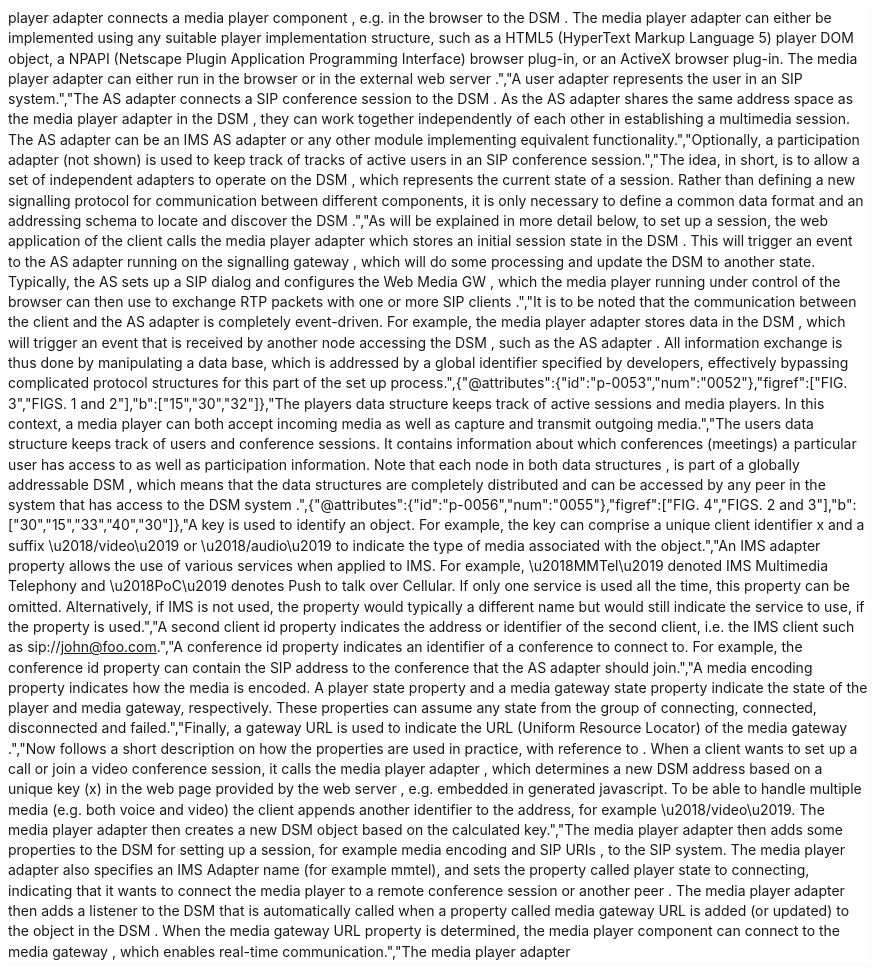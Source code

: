 player adapter  connects a media player component , e.g. in the browser to the DSM . The media player adapter can either be implemented using any suitable player implementation structure, such as a HTML5 (HyperText Markup Language 5) player DOM object, a NPAPI (Netscape Plugin Application Programming Interface) browser plug-in, or an ActiveX browser plug-in. The media player adapter  can either run in the browser or in the external web server .","A user adapter  represents the user in an SIP system.","The AS adapter  connects a SIP conference session to the DSM . As the AS adapter  shares the same address space as the media player adapter  in the DSM , they can work together independently of each other in establishing a multimedia session. The AS adapter can be an IMS AS adapter or any other module implementing equivalent functionality.","Optionally, a participation adapter (not shown) is used to keep track of tracks of active users in an SIP conference session.","The idea, in short, is to allow a set of independent adapters to operate on the DSM , which represents the current state of a session. Rather than defining a new signalling protocol for communication between different components, it is only necessary to define a common data format and an addressing schema to locate and discover the DSM .","As will be explained in more detail below, to set up a session, the web application of the client  calls the media player adapter  which stores an initial session state in the DSM . This will trigger an event to the AS adapter  running on the signalling gateway , which will do some processing and update the DSM to another state. Typically, the AS  sets up a SIP dialog and configures the Web Media GW , which the media player  running under control of the browser can then use to exchange RTP packets with one or more SIP clients .","It is to be noted that the communication between the client  and the AS adapter  is completely event-driven. For example, the media player adapter  stores data in the DSM , which will trigger an event that is received by another node accessing the DSM , such as the AS adapter . All information exchange is thus done by manipulating a data base, which is addressed by a global identifier specified by developers, effectively bypassing complicated protocol structures for this part of the set up process.",{"@attributes":{"id":"p-0053","num":"0052"},"figref":["FIG. 3","FIGS. 1 and 2"],"b":["15","30","32"]},"The players data structure  keeps track of active sessions and media players. In this context, a media player can both accept incoming media as well as capture and transmit outgoing media.","The users data structure  keeps track of users and conference sessions. It contains information about which conferences (meetings) a particular user has access to as well as participation information. Note that each node in both data structures ,  is part of a globally addressable DSM , which means that the data structures are completely distributed and can be accessed by any peer in the system that has access to the DSM system .",{"@attributes":{"id":"p-0056","num":"0055"},"figref":["FIG. 4","FIGS. 2 and 3"],"b":["30","15","33","40","30"]},"A key  is used to identify an object. For example, the key can comprise a unique client identifier x and a suffix \u2018\/video\u2019 or \u2018\/audio\u2019 to indicate the type of media associated with the object.","An IMS adapter property  allows the use of various services when applied to IMS. For example, \u2018MMTel\u2019 denoted IMS Multimedia Telephony and \u2018PoC\u2019 denotes Push to talk over Cellular. If only one service is used all the time, this property can be omitted. Alternatively, if IMS is not used, the property would typically a different name but would still indicate the service to use, if the property is used.","A second client id property  indicates the address or identifier of the second client, i.e. the IMS client such as sip:\/\/john@foo.com.","A conference id property  indicates an identifier of a conference to connect to. For example, the conference id property  can contain the SIP address to the conference that the AS adapter should join.","A media encoding property  indicates how the media is encoded. A player state property  and a media gateway state property  indicate the state of the player and media gateway, respectively. These properties can assume any state from the group of connecting, connected, disconnected and failed.","Finally, a gateway URL  is used to indicate the URL (Uniform Resource Locator) of the media gateway .","Now follows a short description on how the properties are used in practice, with reference to . When a client  wants to set up a call or join a video conference session, it calls the media player adapter , which determines a new DSM address based on a unique key (x) in the web page provided by the web server , e.g. embedded in generated javascript. To be able to handle multiple media (e.g. both voice and video) the client  appends another identifier to the address, for example \u2018\/video\u2019. The media player adapter  then creates a new DSM object based on the calculated key.","The media player adapter  then adds some properties to the DSM  for setting up a session, for example media encoding  and SIP URIs ,  to the SIP system. The media player adapter  also specifies an IMS Adapter name  (for example mmtel), and sets the property called player state  to connecting, indicating that it wants to connect the media player  to a remote conference session or another peer . The media player adapter  then adds a listener to the DSM  that is automatically called when a property called media gateway URL  is added (or updated) to the object in the DSM . When the media gateway URL  property is determined, the media player component  can connect to the media gateway , which enables real-time communication.","The media player adapter